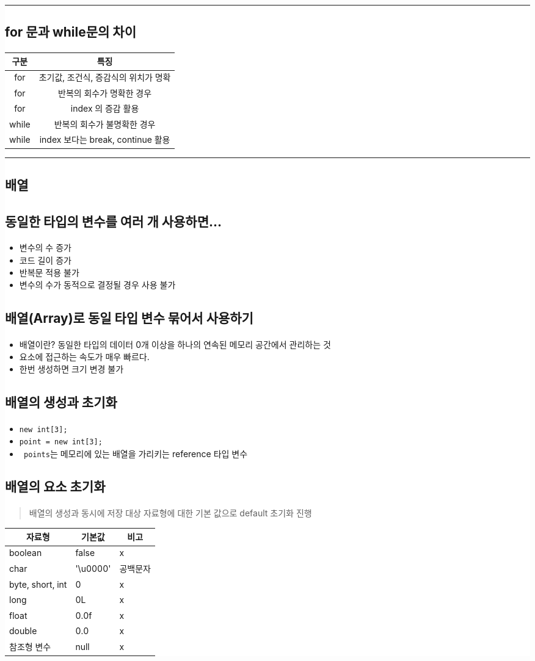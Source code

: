 ```java

```
------------------

## for 문과 while문의 차이
| 구분 | 특징 |
| :----: | :----: |
| for | 초기값, 조건식, 증감식의 위치가 명확 |
| for | 반복의 회수가 명확한 경우 |
| for | index 의 증감 활용 |
| while | 반복의 회수가 불명확한 경우 | 
| while | index 보다는 break, continue 활용 |


--------------

## 배열
## 동일한 타입의 변수를 여러 개 사용하면...
- 변수의 수 증가
- 코드 길이 증가
- 반복문 적용 불가
- 변수의 수가 동적으로 결정될 경우 사용 불가

## 배열(Array)로 동일 타입 변수 묶어서 사용하기
- 배열이란? 동일한 타입의 데이터 0개 이상을 하나의 연속된 메모리 공간에서 관리하는 것
- 요소에 접근하는 속도가 매우 빠르다.
- 한번 생성하면 크기 변경 불가

## 배열의 생성과 초기화
- ` new int[3]; `
- ` point = new int[3]; `
- ` points`는 메모리에 있는 배열을 가리키는 reference 타입 변수

## 배열의 요소 초기화
> 배열의 생성과 동시에 저장 대상 자료형에 대한 기본 값으로 default 초기화 진행

| 자료형 | 기본값 | 비고 |
| ---- | ---- | ---- |
| boolean |  false | x |
| char |  '\u0000' | 공백문자 |
| byte, short, int |  0 | x |
| long |  0L | x |
| float |  0.0f | x |
| double |  0.0 | x |
| 참조형 변수 |  null | x |
